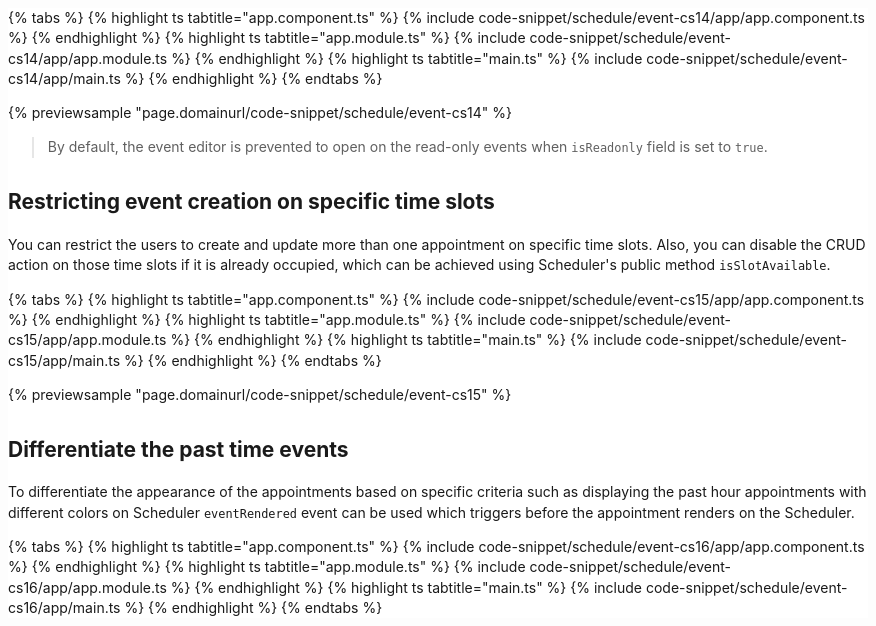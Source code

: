 {% tabs %}
{% highlight ts tabtitle="app.component.ts" %}
{% include code-snippet/schedule/event-cs14/app/app.component.ts %}
{% endhighlight %}
{% highlight ts tabtitle="app.module.ts" %}
{% include code-snippet/schedule/event-cs14/app/app.module.ts %}
{% endhighlight %}
{% highlight ts tabtitle="main.ts" %}
{% include code-snippet/schedule/event-cs14/app/main.ts %}
{% endhighlight %}
{% endtabs %}
  
{% previewsample "page.domainurl/code-snippet/schedule/event-cs14" %}

> By default, the event editor is prevented to open on the read-only events when `isReadonly` field is set to `true`.

## Restricting event creation on specific time slots

You can restrict the users to create and update more than one appointment on specific time slots. Also, you can disable the CRUD action on those time slots if it is already occupied, which can be achieved using Scheduler's public method `isSlotAvailable`.

{% tabs %}
{% highlight ts tabtitle="app.component.ts" %}
{% include code-snippet/schedule/event-cs15/app/app.component.ts %}
{% endhighlight %}
{% highlight ts tabtitle="app.module.ts" %}
{% include code-snippet/schedule/event-cs15/app/app.module.ts %}
{% endhighlight %}
{% highlight ts tabtitle="main.ts" %}
{% include code-snippet/schedule/event-cs15/app/main.ts %}
{% endhighlight %}
{% endtabs %}
  
{% previewsample "page.domainurl/code-snippet/schedule/event-cs15" %}

## Differentiate the past time events

To differentiate the appearance of the appointments based on specific criteria such as displaying the past hour appointments with different colors on Scheduler `eventRendered` event can be used which triggers before the appointment renders on the Scheduler.

{% tabs %}
{% highlight ts tabtitle="app.component.ts" %}
{% include code-snippet/schedule/event-cs16/app/app.component.ts %}
{% endhighlight %}
{% highlight ts tabtitle="app.module.ts" %}
{% include code-snippet/schedule/event-cs16/app/app.module.ts %}
{% endhighlight %}
{% highlight ts tabtitle="main.ts" %}
{% include code-snippet/schedule/event-cs16/app/main.ts %}
{% endhighlight %}
{% endtabs %}
  